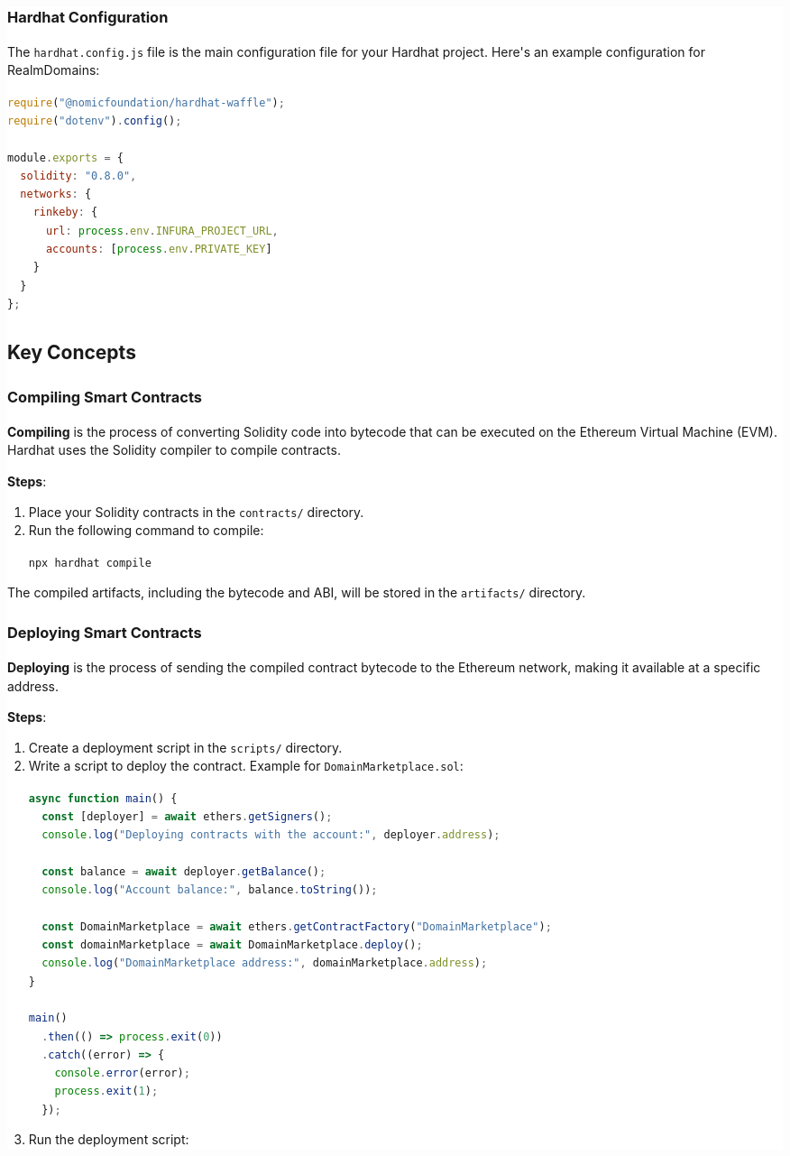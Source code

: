 ### Hardhat Configuration

The `hardhat.config.js` file is the main configuration file for your Hardhat project. Here's an example configuration for RealmDomains:

```javascript
require("@nomicfoundation/hardhat-waffle");
require("dotenv").config();

module.exports = {
  solidity: "0.8.0",
  networks: {
    rinkeby: {
      url: process.env.INFURA_PROJECT_URL,
      accounts: [process.env.PRIVATE_KEY]
    }
  }
};
```

## Key Concepts

### Compiling Smart Contracts

**Compiling** is the process of converting Solidity code into bytecode that can be executed on the Ethereum Virtual Machine (EVM). Hardhat uses the Solidity compiler to compile contracts.

**Steps**:
1. Place your Solidity contracts in the `contracts/` directory.
2. Run the following command to compile:
   ```bash
   npx hardhat compile
   ```

The compiled artifacts, including the bytecode and ABI, will be stored in the `artifacts/` directory.

### Deploying Smart Contracts

**Deploying** is the process of sending the compiled contract bytecode to the Ethereum network, making it available at a specific address.

**Steps**:
1. Create a deployment script in the `scripts/` directory.
2. Write a script to deploy the contract. Example for `DomainMarketplace.sol`:
   ```javascript
   async function main() {
     const [deployer] = await ethers.getSigners();
     console.log("Deploying contracts with the account:", deployer.address);

     const balance = await deployer.getBalance();
     console.log("Account balance:", balance.toString());

     const DomainMarketplace = await ethers.getContractFactory("DomainMarketplace");
     const domainMarketplace = await DomainMarketplace.deploy();
     console.log("DomainMarketplace address:", domainMarketplace.address);
   }

   main()
     .then(() => process.exit(0))
     .catch((error) => {
       console.error(error);
       process.exit(1);
     });
   ```
3. Run the deployment script: